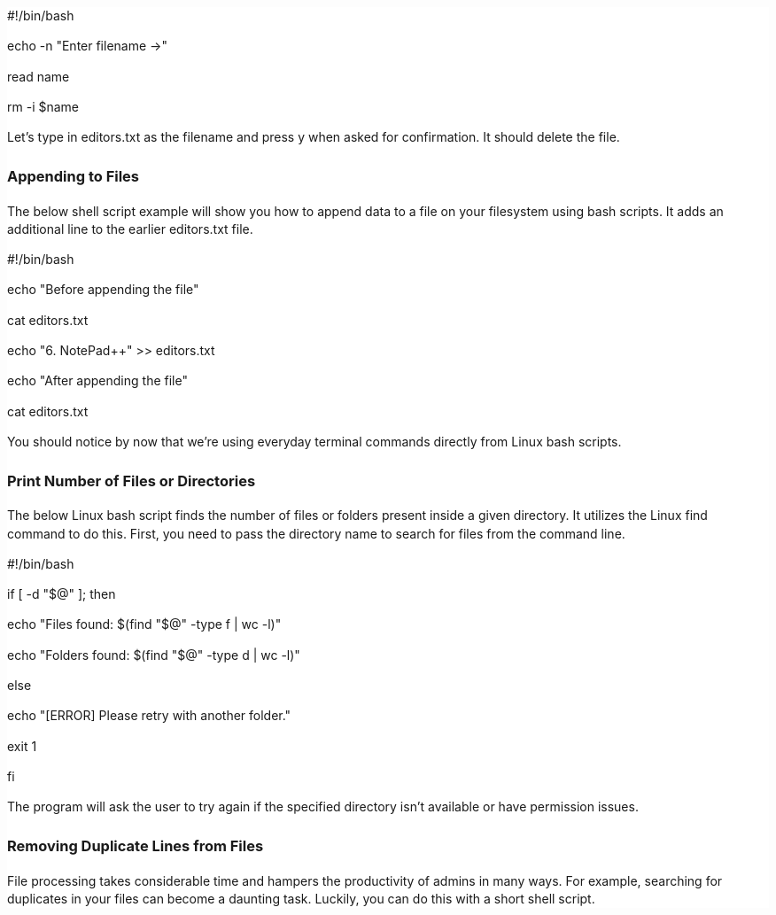 \#!/bin/bash

echo -n "Enter filename -\>"

read name

rm -i $name

Let’s type in editors.txt as the filename and press y when asked for
confirmation. It should delete the file.

### **Appending to Files**

The below shell script example will show you how to append data to a
file on your filesystem using bash scripts. It adds an additional line
to the earlier editors.txt file.

\#!/bin/bash

echo "Before appending the file"

cat editors.txt

echo "6. NotePad++" \>\> editors.txt

echo "After appending the file"

cat editors.txt

You should notice by now that we’re using everyday terminal commands
directly from Linux bash scripts.

###  **Print Number of Files or Directories**

The below Linux bash script finds the number of files or folders present
inside a given directory. It utilizes the Linux find command to do this.
First, you need to pass the directory name to search for files from the
command line.

\#!/bin/bash

if \[ -d "$@" \]; then

echo "Files found: $(find "$@" -type f | wc -l)"

echo "Folders found: $(find "$@" -type d | wc -l)"

else

echo "\[ERROR\] Please retry with another folder."

exit 1

fi

The program will ask the user to try again if the specified directory
isn’t available or have permission issues.

### **Removing Duplicate Lines from Files**

File processing takes considerable time and hampers the productivity of
admins in many ways. For example, searching for duplicates in your files
can become a daunting task. Luckily, you can do this with a short shell
script.
